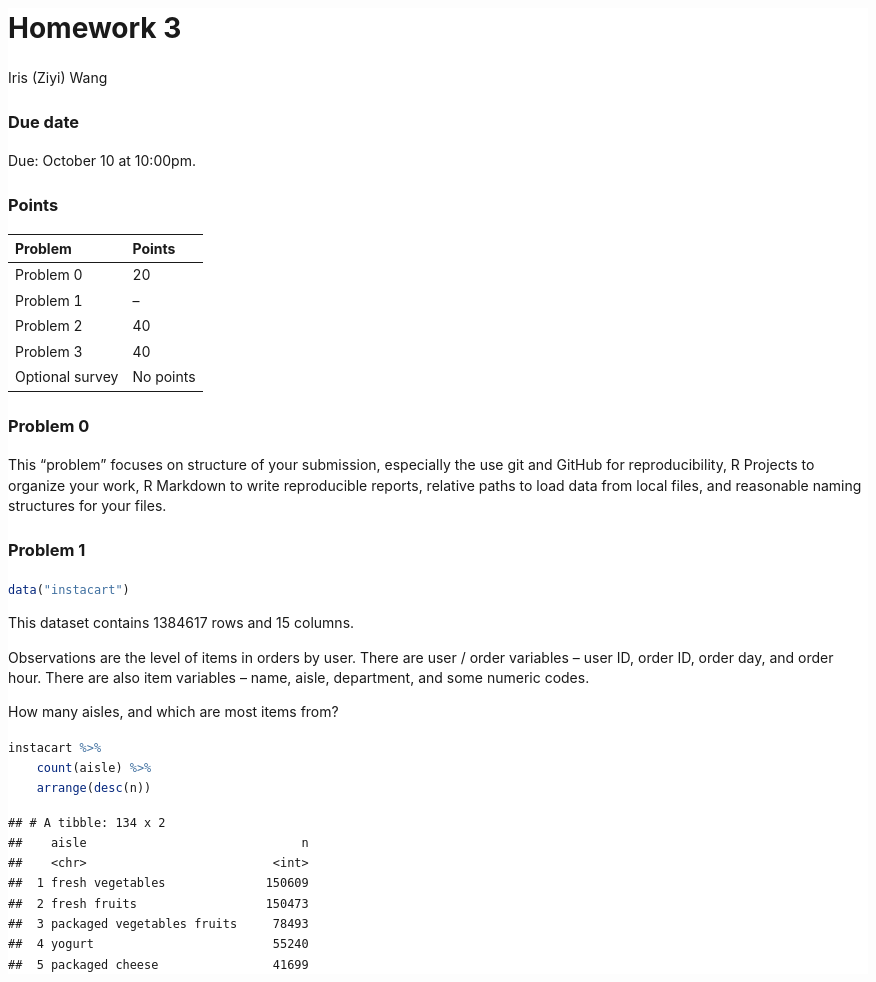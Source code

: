 Homework 3
================
Iris (Ziyi) Wang

### Due date

Due: October 10 at 10:00pm.

### Points

| Problem         | Points    |
| :-------------- | :-------- |
| Problem 0       | 20        |
| Problem 1       | –         |
| Problem 2       | 40        |
| Problem 3       | 40        |
| Optional survey | No points |

### Problem 0

This “problem” focuses on structure of your submission, especially the
use git and GitHub for reproducibility, R Projects to organize your
work, R Markdown to write reproducible reports, relative paths to load
data from local files, and reasonable naming structures for your files.

### Problem 1

``` r
data("instacart")
```

This dataset contains 1384617 rows and 15 columns.

Observations are the level of items in orders by user. There are user /
order variables – user ID, order ID, order day, and order hour. There
are also item variables – name, aisle, department, and some numeric
codes.

How many aisles, and which are most items from?

``` r
instacart %>% 
    count(aisle) %>% 
    arrange(desc(n))
```

    ## # A tibble: 134 x 2
    ##    aisle                              n
    ##    <chr>                          <int>
    ##  1 fresh vegetables              150609
    ##  2 fresh fruits                  150473
    ##  3 packaged vegetables fruits     78493
    ##  4 yogurt                         55240
    ##  5 packaged cheese                41699
